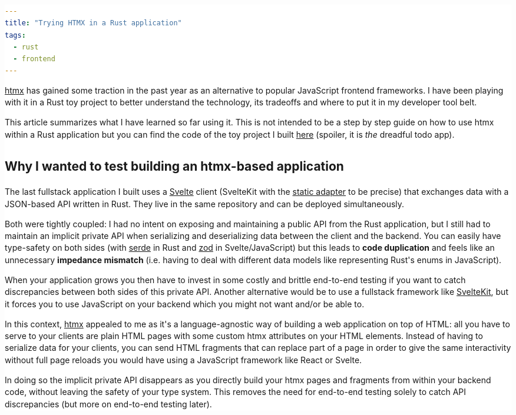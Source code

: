 ```yaml
---
title: "Trying HTMX in a Rust application"
tags:
  - rust
  - frontend
---
```


[htmx](https://htmx.org/) has gained some traction in the past year as an
alternative to popular JavaScript frontend frameworks. I have been playing with
it in a Rust toy project to better understand the technology, its tradeoffs and
where to put it in my developer tool belt.

This article summarizes what I have learned so far using it. This is not
intended to be a step by step guide on how to use htmx within a Rust application
but you can find the code of the toy project I built
[here](https://github.com/thomas-god/poc-rust-htmx) (spoiler, it is _the_
dreadful todo app).

## Why I wanted to test building an htmx-based application

The last fullstack application I built uses a [Svelte](https://svelte.dev/)
client (SvelteKit with the
[static adapter](https://svelte.dev/docs/kit/adapter-static) to be precise) that
exchanges data with a JSON-based API written in Rust. They live in the same
repository and can be deployed simultaneously.

Both were tightly coupled: I had no intent on exposing and maintaining a public
API from the Rust application, but I still had to maintain an implicit private
API when serializing and deserializing data between the client and the backend.
You can easily have type-safety on both sides (with [serde](https://serde.rs/)
in Rust and [zod](https://zod.dev/) in Svelte/JavaScript) but this leads to
**code duplication** and feels like an unnecessary **impedance mismatch** (i.e.
having to deal with different data models like representing Rust's enums in
JavaScript).

When your application grows you then have to invest in some costly and brittle
end-to-end testing if you want to catch discrepancies between both sides of this
private API. Another alternative would be to use a fullstack framework like
[SvelteKit](https://svelte.dev/docs/kit/introduction), but it forces you to use
JavaScript on your backend which you might not want and/or be able to.

In this context, [htmx](https://htmx.org/) appealed to me as it's a
language-agnostic way of building a web application on top of HTML: all you have
to serve to your clients are plain HTML pages with some custom htmx attributes
on your HTML elements. Instead of having to serialize data for your clients, you
can send HTML fragments that can replace part of a page in order to give the
same interactivity without full page reloads you would have using a JavaScript
framework like React or Svelte.

In doing so the implicit private API disappears as you directly build your htmx
pages and fragments from within your backend code, without leaving the safety of
your type system. This removes the need for end-to-end testing solely to catch
API discrepancies (but more on end-to-end testing later).
